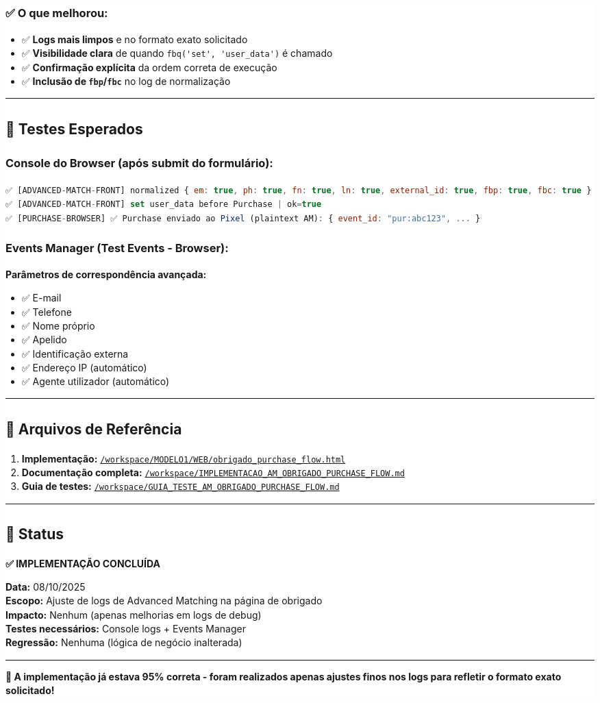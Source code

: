 ### ✅ **O que melhorou:**
- ✅ **Logs mais limpos** e no formato exato solicitado
- ✅ **Visibilidade clara** de quando `fbq('set', 'user_data')` é chamado
- ✅ **Confirmação explícita** da ordem correta de execução
- ✅ **Inclusão de `fbp`/`fbc`** no log de normalização

---

## 🧪 Testes Esperados

### **Console do Browser (após submit do formulário):**

```javascript
✅ [ADVANCED-MATCH-FRONT] normalized { em: true, ph: true, fn: true, ln: true, external_id: true, fbp: true, fbc: true }
✅ [ADVANCED-MATCH-FRONT] set user_data before Purchase | ok=true
✅ [PURCHASE-BROWSER] ✅ Purchase enviado ao Pixel (plaintext AM): { event_id: "pur:abc123", ... }
```

### **Events Manager (Test Events - Browser):**

**Parâmetros de correspondência avançada:**
- ✅ E-mail
- ✅ Telefone
- ✅ Nome próprio
- ✅ Apelido
- ✅ Identificação externa
- ✅ Endereço IP (automático)
- ✅ Agente utilizador (automático)

---

## 📂 Arquivos de Referência

1. **Implementação:** [`/workspace/MODELO1/WEB/obrigado_purchase_flow.html`](../MODELO1/WEB/obrigado_purchase_flow.html)
2. **Documentação completa:** [`/workspace/IMPLEMENTACAO_AM_OBRIGADO_PURCHASE_FLOW.md`](./IMPLEMENTACAO_AM_OBRIGADO_PURCHASE_FLOW.md)
3. **Guia de testes:** [`/workspace/GUIA_TESTE_AM_OBRIGADO_PURCHASE_FLOW.md`](./GUIA_TESTE_AM_OBRIGADO_PURCHASE_FLOW.md)

---

## 🚀 Status

**✅ IMPLEMENTAÇÃO CONCLUÍDA**

**Data:** 08/10/2025  
**Escopo:** Ajuste de logs de Advanced Matching na página de obrigado  
**Impacto:** Nenhum (apenas melhorias em logs de debug)  
**Testes necessários:** Console logs + Events Manager  
**Regressão:** Nenhuma (lógica de negócio inalterada)

---

**🎉 A implementação já estava 95% correta - foram realizados apenas ajustes finos nos logs para refletir o formato exato solicitado!**